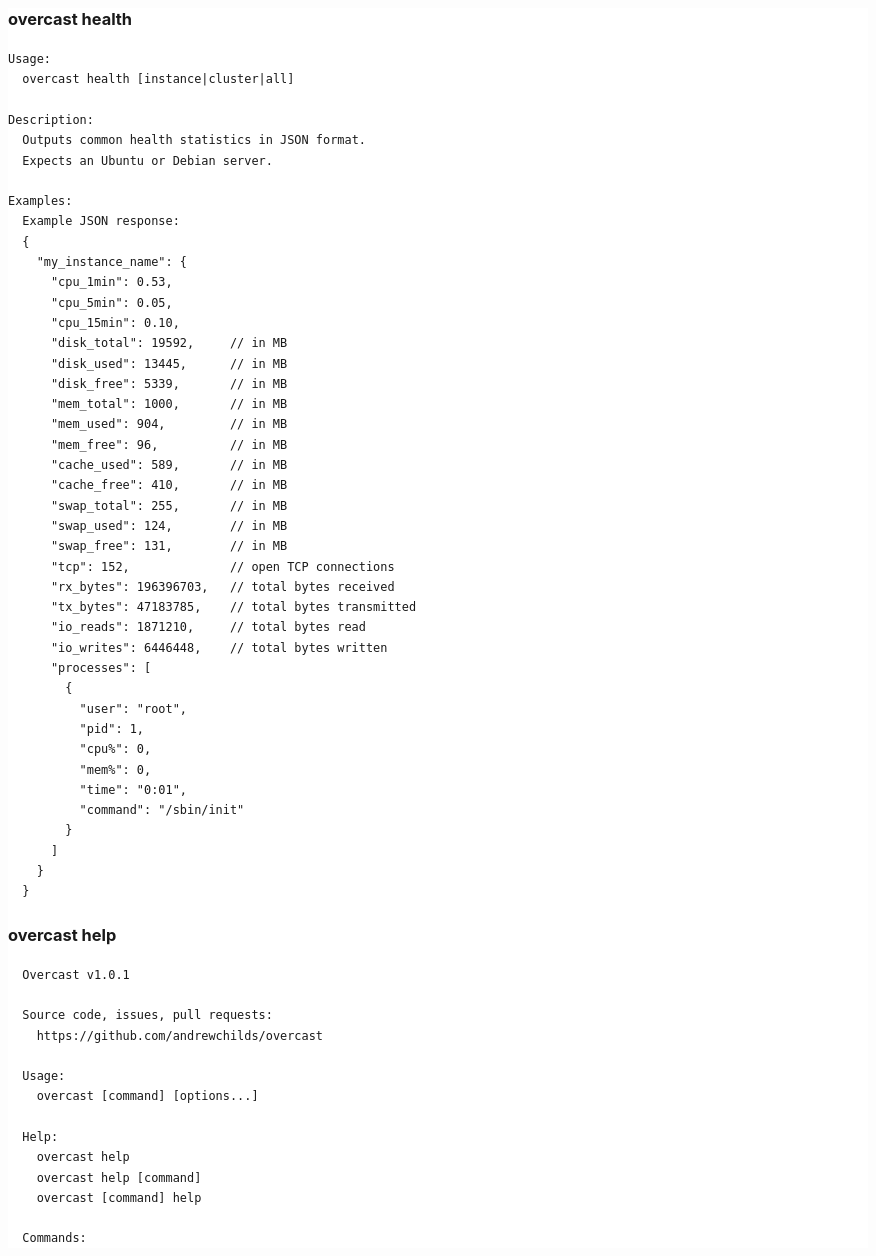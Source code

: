 ### overcast health

```
Usage:
  overcast health [instance|cluster|all]

Description:
  Outputs common health statistics in JSON format.
  Expects an Ubuntu or Debian server.

Examples:
  Example JSON response:
  {
    "my_instance_name": {
      "cpu_1min": 0.53,
      "cpu_5min": 0.05,
      "cpu_15min": 0.10,
      "disk_total": 19592,     // in MB
      "disk_used": 13445,      // in MB
      "disk_free": 5339,       // in MB
      "mem_total": 1000,       // in MB
      "mem_used": 904,         // in MB
      "mem_free": 96,          // in MB
      "cache_used": 589,       // in MB
      "cache_free": 410,       // in MB
      "swap_total": 255,       // in MB
      "swap_used": 124,        // in MB
      "swap_free": 131,        // in MB
      "tcp": 152,              // open TCP connections
      "rx_bytes": 196396703,   // total bytes received
      "tx_bytes": 47183785,    // total bytes transmitted
      "io_reads": 1871210,     // total bytes read
      "io_writes": 6446448,    // total bytes written
      "processes": [
        {
          "user": "root",
          "pid": 1,
          "cpu%": 0,
          "mem%": 0,
          "time": "0:01",
          "command": "/sbin/init"
        }
      ]
    }
  }
```

### overcast help

```
  Overcast v1.0.1

  Source code, issues, pull requests:
    https://github.com/andrewchilds/overcast

  Usage:
    overcast [command] [options...]

  Help:
    overcast help
    overcast help [command]
    overcast [command] help

  Commands:
```